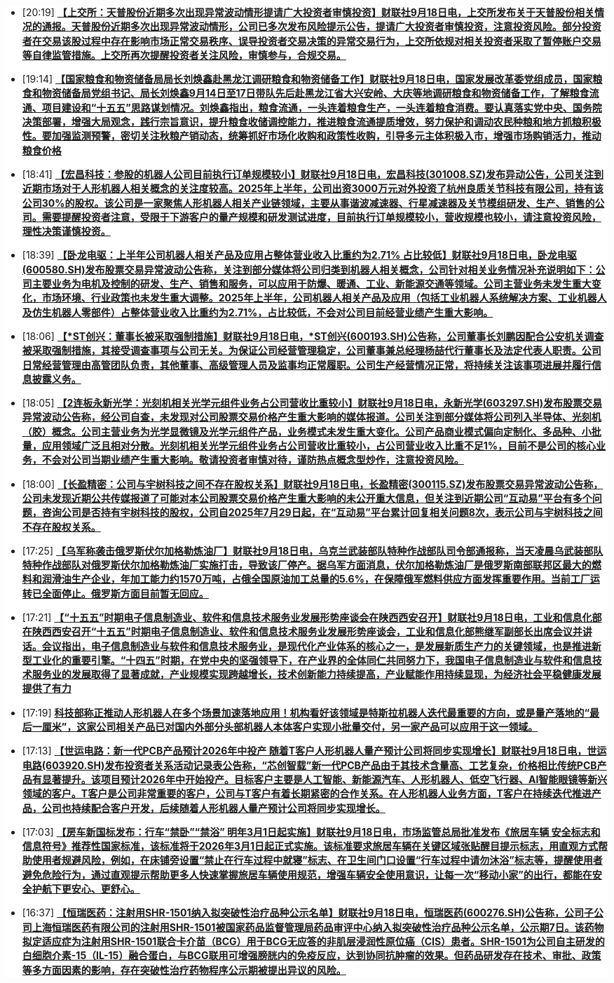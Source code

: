   - [20:19] **[【上交所：天普股份近期多次出现异常波动情形提请广大投资者审慎投资】财联社9月18日电，上交所发布关于天普股份相关情况的通报。天普股份近期多次出现异常波动情形，公司已多次发布风险提示公告，提请广大投资者审慎投资，注意投资风险。部分投资者在交易该股过程中存在影响市场正常交易秩序、误导投资者交易决策的异常交易行为，上交所依规对相关投资者采取了暂停账户交易等自律监管措施。上交所再次提醒投资者关注风险，审慎参与，合规交易。](https://www.cls.cn/detail/2149415)**

  - [19:14] **[【国家粮食和物资储备局局长刘焕鑫赴黑龙江调研粮食和物资储备工作】财联社9月18日电，国家发展改革委党组成员，国家粮食和物资储备局党组书记、局长刘焕鑫9月14日至17日带队先后赴黑龙江省大兴安岭、大庆等地调研粮食和物资储备工作，了解粮食流通、项目建设和“十五五”思路谋划情况。刘焕鑫指出，粮食流通，一头连着粮食生产，一头连着粮食消费。要认真落实党中央、国务院决策部署，增强大局观念，践行宗旨意识，提升粮食收储调控能力，推进粮食流通提质增效，努力保护和调动农民种粮和地方抓粮积极性。要加强监测预警，密切关注秋粮产销动态，统筹抓好市场化收购和政策性收购，引导多元主体积极入市，增强市场购销活力，推动粮食价格](https://www.cls.cn/detail/2149323)**

  - [18:41] **[【宏昌科技：参股的机器人公司目前执行订单规模较小】财联社9月18日电，宏昌科技(301008.SZ)发布异动公告，公司关注到近期市场对于人形机器人相关概念的关注度较高。2025年上半年，公司出资3000万元对外投资了杭州良质关节科技有限公司，持有该公司30%的股权。该公司是一家聚焦人形机器人相关产业链领域，主要从事谐波减速器、行星减速器及关节模组研发、生产、销售的公司。需要提醒投资者注意，受限于下游客户的量产规模和研发测试进度，目前执行订单规模较小，营收规模也较小，请注意投资风险，理性决策谨慎投资。](https://www.cls.cn/detail/2149274)**

  - [18:39] **[【卧龙电驱：上半年公司机器人相关产品及应用占整体营业收入比重约为2.71% 占比较低】财联社9月18日电，卧龙电驱(600580.SH)发布股票交易异常波动公告称，关注到部分媒体将公司归类到机器人相关概念，公司针对相关业务情况补充说明如下：公司主要业务为电机及控制的研发、生产、销售和服务，可以应用于防爆、暖通、工业、新能源交通等领域。公司主营业务未发生重大变化，市场环境、行业政策也未发生重大调整。2025年上半年，公司机器人相关产品及应用（包括工业机器人系统解决方案、工业机器人及仿生机器人零部件）占整体营业收入比重约为2.71%，占比较低，不会对公司目前经营业绩产生重大影响。](https://www.cls.cn/detail/2149268)**

  - [18:06] **[【*ST创兴：董事长被采取强制措施】财联社9月18日电，*ST创兴(600193.SH)公告称，公司董事长刘鹏因配合公安机关调查被采取强制措施，其接受调查事项与公司无关。为保证公司经营管理稳定，公司董事兼总经理杨喆代行董事长及法定代表人职责。公司日常经营管理由高管团队负责，其他董事、高级管理人员及监事均正常履职。公司生产经营情况正常，将持续关注该事项进展并履行信息披露义务。](https://www.cls.cn/detail/2149226)**

  - [18:05] **[【2连板永新光学：光刻机相关光学元组件业务占公司营收比重较小】财联社9月18日电，永新光学(603297.SH)发布股票交易异常波动公告称，经公司自查，未发现对公司股票交易价格产生重大影响的媒体报道。公司关注到部分媒体将公司列入半导体、光刻机（胶）概念。公司主营业务为光学显微镜及光学元组件产品，业务模式未发生重大变化。公司产品商业模式偏向定制化、多品种、小批量，应用领域广泛且相对分散。光刻机相关光学元组件业务占公司营收比重较小，占公司营业收入比重不足1%，目前不是公司的核心业务，不会对公司当期业绩产生重大影响。敬请投资者审慎对待，谨防热点概念型炒作，注意投资风险。](https://www.cls.cn/detail/2149225)**

  - [18:00] **[【长盈精密：公司与宇树科技之间不存在股权关系】财联社9月18日电，长盈精密(300115.SZ)发布股票交易异常波动公告称，公司未发现近期公共传媒报道了可能对本公司股票交易价格产生重大影响的未公开重大信息，但关注到近期公司“互动易”平台有多个问题，咨询公司是否持有宇树科技的股权，公司自2025年7月29日起，在“互动易”平台累计回复相关问题8次，表示公司与宇树科技之间不存在股权关系。](https://www.cls.cn/detail/2149216)**

  - [17:25] **[【乌军称袭击俄罗斯伏尔加格勒炼油厂】财联社9月18日电，乌克兰武装部队特种作战部队司令部通报称，当天凌晨乌武装部队特种作战部队对俄罗斯伏尔加格勒炼油厂实施打击，导致该厂停产。据乌军方面消息，伏尔加格勒炼油厂是俄罗斯南部联邦区最大的燃料和润滑油生产企业，年加工能力约1570万吨，占俄全国原油加工总量的5.6%，在保障俄军燃料供应方面发挥重要作用。当前工厂运转已全面停止。俄罗斯方面目前暂无回应。](https://www.cls.cn/detail/2149172)**

  - [17:21] **[【“十五五”时期电子信息制造业、软件和信息技术服务业发展形势座谈会在陕西西安召开】财联社9月18日电，工业和信息化部在陕西西安召开“十五五”时期电子信息制造业、软件和信息技术服务业发展形势座谈会，工业和信息化部熊继军副部长出席会议并讲话。会议指出，电子信息制造业与软件和信息技术服务业，是现代化产业体系的核心之一，是发展新质生产力的关键领域，也是推进新型工业化的重要引擎。“十四五”时期，在党中央的坚强领导下，在产业界的全体同仁共同努力下，我国电子信息制造业与软件和信息技术服务业的发展取得了显著成就，产业规模实现跨越增长，技术创新能力持续提高，产业赋能作用持续显现，为经济社会平稳健康发展提供了有力](https://www.cls.cn/detail/2149165)**

  - [17:19] **[科技部称正推动人形机器人在多个场景加速落地应用！机构看好该领域是特斯拉机器人迭代最重要的方向，或是量产落地的“最后一厘米”，这家公司相关产品已对国内外部分头部机器人本体客户实现小批量交付，另一家产品可以应用于这一领域。](https://www.cls.cn/detail/2149147)**

  - [17:13] **[【世运电路：新一代PCB产品预计2026年中投产 随着T客户人形机器人量产预计公司将同步实现增长】财联社9月18日电，世运电路(603920.SH)发布投资者关系活动记录表公告称，“芯创智载”新一代PCB产品由于其技术含量高、工艺复杂，价格相比传统PCB产品有显著提升。该项目预计2026年中开始投产。目标客户主要是人工智能、新能源汽车、人形机器人、低空飞行器、AI智能眼镜等新兴领域的客户。T客户是公司非常重要的客户，公司与T客户有着长期紧密的合作关系。在人形机器人业务方面，T客户在持续迭代推进产品，公司也持续配合客户开发，后续随着人形机器人量产预计公司将同步实现增长。](https://www.cls.cn/detail/2149151)**

  - [17:03] **[【房车新国标发布：行车“禁卧”“禁浴” 明年3月1日起实施】财联社9月18日电，市场监管总局批准发布《旅居车辆 安全标志和信息符号》推荐性国家标准，该标准将于2026年3月1日起正式实施。该标准要求旅居车辆在关键区域张贴醒目提示标志，用直观方式帮助使用者规避风险，例如，在床铺旁设置“禁止在行车过程中就寝”标志、在卫生间门口设置“行车过程中请勿沐浴”标志等，提醒使用者避免危险行为，通过直观提示帮助更多人快速掌握旅居车辆使用规范，增强车辆安全使用意识，让每一次“移动小家”的出行，都能在安全护航下更安心、更舒心。](https://www.cls.cn/detail/2149132)**

  - [16:37] **[【恒瑞医药：注射用SHR-1501纳入拟突破性治疗品种公示名单】财联社9月18日电，恒瑞医药(600276.SH)公告称，公司子公司上海恒瑞医药有限公司的注射用SHR-1501被国家药品监督管理局药品审评中心纳入拟突破性治疗品种公示名单，公示期7日。该药物拟定适应症为注射用SHR-1501联合卡介苗（BCG）用于BCG无应答的非肌层浸润性原位癌（CIS）患者。SHR-1501为公司自主研发的白细胞介素-15（IL-15）融合蛋白，与BCG联用可增强膀胱内的免疫反应，达到协同抗肿瘤的效果。但药品研发存在技术、审批、政策等多方面因素的影响，存在突破性治疗药物程序公示期被提出异议的风险。](https://www.cls.cn/detail/2149064)**
